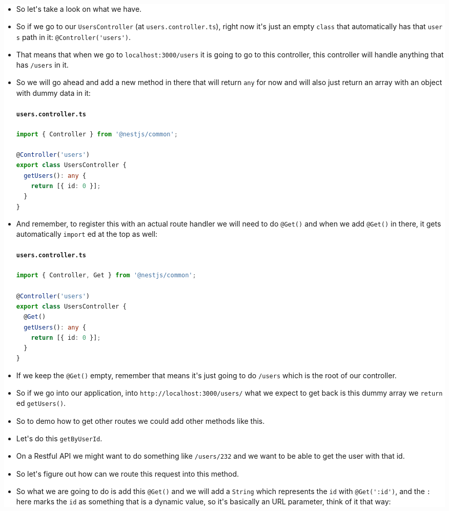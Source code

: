 - So let's take a look on what we have.

- So if we go to our `UsersController` (at `users.controller.ts`), right now it's just an empty `class` that automatically has that `users` path in it: `@Controller('users')`.

- That means that when we go to `localhost:3000/users` it is going to go to this controller, this controller will handle anything that has `/users` in it.

- So we will go ahead and add a new method in there that will return `any` for now and will also just return an array with an object with dummy data in it:

  #### **`users.controller.ts`**

  ```ts
  import { Controller } from '@nestjs/common';

  @Controller('users')
  export class UsersController {
    getUsers(): any {
      return [{ id: 0 }];
    }
  }
  ```

- And remember, to register this with an actual route handler we will need to do `@Get()` and when we add `@Get()` in there, it gets automatically `import` ed at the top as well:

  #### **`users.controller.ts`**

  ```ts
  import { Controller, Get } from '@nestjs/common';

  @Controller('users')
  export class UsersController {
    @Get()
    getUsers(): any {
      return [{ id: 0 }];
    }
  }
  ```

- If we keep the `@Get()` empty, remember that means it's just going to do `/users` which is the root of our controller.

- So if we go into our application, into `http://localhost:3000/users/` what we expect to get back is this dummy array we `return`ed `getUsers()`.

- So to demo how to get other routes we could add other methods like this.

- Let's do this `getByUserId`.

- On a Restful API we might want to do something like `/users/232` and we want to be able to get the user with that id.

- So let's figure out how can we route this request into this method.

- So what we are going to do is add this `@Get()` and we will add a `String` which represents the `id` with `@Get(':id')`, and the `:` here marks the `id` as something that is a dynamic value, so it's basically an URL parameter, think of it that way:
